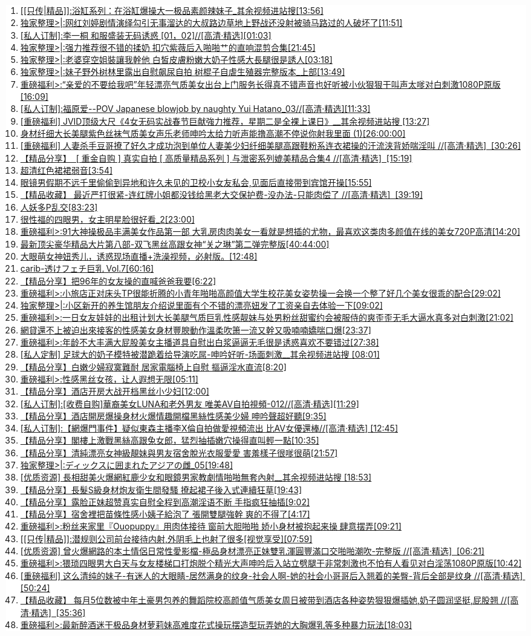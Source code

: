 1. [ [[只传|精品]]:浴缸系列：在浴缸爆操大一极品素颜辣妹子_其余视频进站搜[13:56] ]( https://yaoshe122.com/embed/8810)
1. [ 独家整理&gt;|:网红刘婷剧情演绎勾引无事溜达的大叔路边草地上野战还没射被骑马路过的人破坏了[11:51] ]( https://ppx220.com/embed/16364)
1. [ [私人订制]:李一桐 和服盛装无码诱惑 [01，02]//[高清·精选][01:03] ]( https://yuese100.com/embed/37244)
1. [ 独家整理&gt;|:强力推荐很不错的揉奶 扣穴紫薇后入啪啪艹的直响混剪合集[21:45] ]( https://ppx220.com/embed/2946)
1. [ 独家整理&gt;|:老婆穿空姐裝讓我幹他 白皙皮膚粉嫩大奶子性感大長腿很是誘人[03:18] ]( https://ppx220.com/embed/5764)
1. [ 独家整理&gt;|:妹子野外树林里露出自慰飙尿自拍 树棍子自虐生殖器完整版本_上部[13:49] ]( https://ppx220.com/embed/4961)
1. [ 重磅福利&gt;:“亲爱的不要给我吧”年轻漂亮气质美女出台上门服务长得真不错声音也好听被小伙狠狠干叫声太嗲对白刺激1080P原版[16:09] ]( https://hctv3.xyz/embed/7124)
1. [ [私人订制]:福原爱--POV Japanese blowjob by naughty Yui Hatano_03//[高清·精选][11:33] ]( https://yuese100.com/embed/8076)
1. [ [重磅福利] JVID顶级大尺《4女无码实战春节巨献強力推荐，星期二是全裸上课日》__其余视频进站搜 [13:27] ]( https://baiduyunkan.com/embed/2132223867f22e3443f3f93a2252709cfa5ea?id=1111)
1. [ 身材纤细大长美腿紫色丝袜气质美女声乐老师呻吟太给力听声能撸高潮不停说你射我里面 (1)[26:00:00] ]( https://kkembed.kdwshell.com/embed/68793)
1. [ [重磅福利] 人妻杀手豆哥撩了好久才成功泡到单位人妻美少妇纤细美腿高跟鞋粉系连衣裙操的汗流浃背娇喘淫叫 //[高清·精选]&nbsp; [30:26] ]( https://baiduyunkan.com/embed/2132228e884335cc39c95f758a12954807e41?id=1598)
1. [ 【精品分享】&nbsp; [ 重金自购 ] 真实自拍 [ 高质量精品系列 ] 与泄密系列媲美精品合集4 //[高清·精选]&nbsp; [15:19] ]( https://baiduyunkan.com/embed/213222c8b38e0c01dc3979c8cce7469efe570?id=496)
1. [ 超清红色裙裙弱音[3:54] ]( http://www.99a54.com/embed/86495)
1. [ 眼镜男假期不远千里偷偷到异地和许久未见的卫校小女友私会,见面后直接带到宾馆开操[15:55] ]( https://kkembed.kdwshell.com/embed/68817)
1. [ 【精品收藏】 最近严打很紧-连红牌小姐都没钱给黑老大交保护费-没办法-只能肉偿了 //[高清·精选]&nbsp; [39:19] ]( https://baiduyunkan.com/embed/213222a742312202c843620e4f204f9723963?id=4038)
1. [ 人妖多P乱交[83:23] ]( http://www.99a54.com/embed/86530)
1. [ 很性福的四眼男，女主明星脸很好看_2[23:00] ]( https://kkembed.kdwshell.com/embed/69196)
1. [ 重磅福利&gt;:91大神操极品丰满美女作品第一部 大乳房肉肉美女一看就是想插的尤物，最喜欢这类肉多颜值在线的美女720P高清[14:20] ]( https://hctv3.xyz/embed/11580)
1. [ 最新顶尖豪华精品大片第八部-双飞黑丝高跟女神“关之琳”第二弹完整版[40:44:00] ]( https://kkembed.kdwshell.com/embed/68789)
1. [ 大眼萌女神妞秀儿，诱惑现场直播+洗澡视频，必射版。[12:48] ]( http://www.99a54.com/embed/86525)
1. [ carib-透けフェチ巨乳 Vol.7[60:16] ]( http://www.99a54.com/embed/86510)
1. [ 【精品分享】把96年的女友操的直喊爸爸我要[6:22] ]( https://ppse080.com/play/video.php?id=27)
1. [ 重磅福利&gt;:小旅店正对床头TP很能折腾的小青年啪啪高颜值大学生校花美女姿势操一会换一个整了好几个美女很乖的配合[29:02] ]( https://hctv3.xyz/embed/2270)
1. [ 独家整理&gt;|:小区新开的养生馆朋友介绍说里面有个不错的漂亮妞发了工资亲自去体验一下[09:02] ]( https://ppx220.com/embed/13364)
1. [ 重磅福利&gt;:一日女友娃娃的出租计划大长美腿气质巨乳性感靓妹与处男粉丝甜蜜约会被服侍的爽歪歪无毛大逼水真多对白刺激[21:02] ]( https://hctv3.xyz/embed/15133)
1. [ 網貸還不上被迫出來接客的性感美女身材豐腴動作溫柔吹箫一流又幹又吸喃喃嬌喘口爆[23:37] ]( https://kkembed.kdwshell.com/embed/68815)
1. [ 重磅福利&gt;:年龄不大丰满大屁股美女主播道具自慰出白浆逼逼无毛很是诱惑喜欢不要错过[27:38] ]( https://hctv3.xyz/embed/445)
1. [ [私人定制] 足球大的奶子模特被潜跪着给导演吃屌-呻吟好听-场面刺激__其余视频进站搜 [08:01] ]( https://baiduyunkan.com/embed/2132207106817d7e6a8ed8da5b7d0b8fb8592?id=6029)
1. [ 【精品分享】白嫩少婦寂寞難耐 居家電腦椅上自慰 摳逼淫水直流[8:20] ]( https://ppse080.com/play/video.php?id=30)
1. [ 重磅福利&gt;:性感黑丝女孩，让人遐想无限[05:11] ]( https://hctv3.xyz/embed/4422)
1. [ 【精品分享】酒店开房大战开档黑丝小少妇[12:00] ]( https://ppse080.com/play/video.php?id=34)
1. [ [私人订制]:[收费自购]華裔美女LUNA和老外男友 唯美AV自拍視頻-012//[高清·精选][11:29] ]( https://yuese100.com/embed/23045)
1. [ 【精品分享】酒店開房爆操身材火爆情趣開檔黑絲性感美少婦 呻吟聲超好聽[9:35] ]( https://ppse080.com/play/video.php?id=29)
1. [ [私人订制]:【網爆門事件】疑似東森主播李X倫自拍做愛視頻流出 比AV女優還棒//[高清·精选] [12:45] ]( https://yuese100.com/embed/12425)
1. [ 【精品分享】閣樓上激戰黑絲高跟兔女郎，猛烈抽插嫩穴操得直叫輕一點[10:35] ]( https://ppse080.com/play/video.php?id=32)
1. [ 【精品分享】清純漂亮女神級靚妹與男友宿舍脫光衣服愛愛 害羞樣子很嗲很萌[21:57] ]( https://ppse080.com/play/video.php?id=25)
1. [ 独家整理&gt;|:ディックスに囲まれたアジアの雌_05[19:48] ]( https://ppx220.com/embed/34621)
1. [ [优质资源] 長相甜美火爆網紅鹿少女和眼鏡男家教劇情啪啪無套內射__其余视频进站搜 [18:53] ]( https://baiduyunkan.com/embed/213220855aab5734bb9c378ff7762631c3dc5?id=6353)
1. [ 【精品分享】長髮S級身材炮友衛生間發騷 撩起裙子後入式連續狂草[19:43] ]( https://ppse080.com/play/video.php?id=22)
1. [ 【精品分享】露脸正妹超赞真实自慰全程到高潮淫语不断 手指疯狂抽插[9:02] ]( https://ppse080.com/play/video.php?id=20)
1. [ 【精品分享】宿舍裡把苗條性感小姨子給泡了 張開雙腿強幹 爽的不得了[4:17] ]( https://ppse080.com/play/video.php?id=24)
1. [ 重磅福利&gt;:粉丝来家里『Ouopuppy』用肉体接待 窗前大胆啪啪 娇小身材被抱起来操 肆意摆弄[09:21] ]( https://hctv3.xyz/embed/11244)
1. [ [[只传|精品]]:潜规则公司前台接待内射,外阴毛上也射了很多[视觉享受][07:59] ]( https://yaoshe122.com/embed/25363)
1. [ [优质资源] 曾火爆網路的本土情侶日常性愛影檔-極品身材漂亮正妹雙乳渾圓豐滿口交啪啪潮吹-完整版 //[高清·精选]&nbsp; [06:21] ]( https://baiduyunkan.com/embed/213224856de00582842b6d9ea689b5723f5b9?id=3538)
1. [ 重磅福利&gt;:猥琐四眼男大白天与女友楼梯口打炮脱个精光大声呻吟后入站立劈腿干非常刺激也不怕有人看见对白淫荡1080P原版[10:42] ]( https://hctv3.xyz/embed/7271)
1. [ [重磅福利] 这么清纯的妹子-有迷人的大眼睛-居然满身的纹身-社会人啊-她的社会小哥哥后入翘着的美臀-背后全部是纹身 //[高清·精选]&nbsp; [50:24] ]( https://baiduyunkan.com/embed/213220b0ac169ddd40b4fd4b218f0832c624f?id=6188)
1. [ 【精品收藏】 每月5位数被中年土豪男包养的舞蹈院校高颜值气质美女周日被带到酒店各种姿势狠狠爆插她,奶子圆润坚挺,屁股翘 //[高清·精选]&nbsp; [35:36] ]( https://baiduyunkan.com/embed/213223c09a2c33f127d0dd6a59b9f8c1eaff3?id=4432)
1. [ 重磅福利&gt;:最新醉酒迷干极品身材萝莉妹高难度花式操玩摆造型玩弄她的大胸爆乳等多种暴力玩法[18:03] ]( https://xxhu71.com/embed/2824)